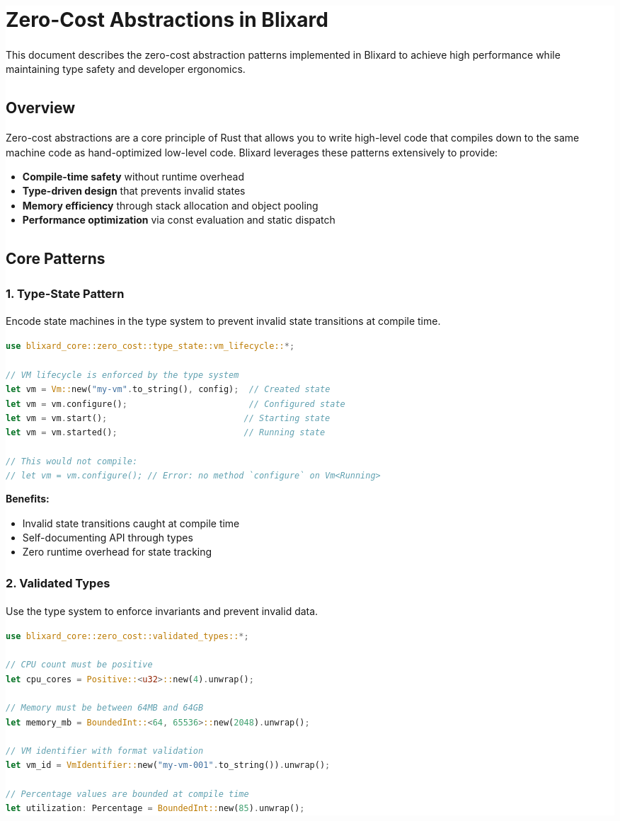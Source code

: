 # Zero-Cost Abstractions in Blixard

This document describes the zero-cost abstraction patterns implemented in Blixard to achieve high performance while maintaining type safety and developer ergonomics.

## Overview

Zero-cost abstractions are a core principle of Rust that allows you to write high-level code that compiles down to the same machine code as hand-optimized low-level code. Blixard leverages these patterns extensively to provide:

- **Compile-time safety** without runtime overhead
- **Type-driven design** that prevents invalid states
- **Memory efficiency** through stack allocation and object pooling
- **Performance optimization** via const evaluation and static dispatch

## Core Patterns

### 1. Type-State Pattern

Encode state machines in the type system to prevent invalid state transitions at compile time.

```rust
use blixard_core::zero_cost::type_state::vm_lifecycle::*;

// VM lifecycle is enforced by the type system
let vm = Vm::new("my-vm".to_string(), config);  // Created state
let vm = vm.configure();                        // Configured state
let vm = vm.start();                           // Starting state
let vm = vm.started();                         // Running state

// This would not compile:
// let vm = vm.configure(); // Error: no method `configure` on Vm<Running>
```

**Benefits:**
- Invalid state transitions caught at compile time
- Self-documenting API through types
- Zero runtime overhead for state tracking

### 2. Validated Types

Use the type system to enforce invariants and prevent invalid data.

```rust
use blixard_core::zero_cost::validated_types::*;

// CPU count must be positive
let cpu_cores = Positive::<u32>::new(4).unwrap();

// Memory must be between 64MB and 64GB
let memory_mb = BoundedInt::<64, 65536>::new(2048).unwrap();

// VM identifier with format validation
let vm_id = VmIdentifier::new("my-vm-001".to_string()).unwrap();

// Percentage values are bounded at compile time
let utilization: Percentage = BoundedInt::new(85).unwrap();
```
